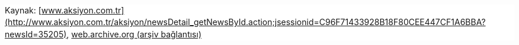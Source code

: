 
Kaynak: [www.aksiyon.com.tr](http://www.aksiyon.com.tr/aksiyon/newsDetail_getNewsById.action;jsessionid=C96F71433928B18F80CEE447CF1A6BBA?newsId=35205), [web.archive.org (arşiv bağlantısı)](http://web.archive.org/web/20130823210516/http://www.aksiyon.com.tr/aksiyon/newsDetail_getNewsById.action;jsessionid=C96F71433928B18F80CEE447CF1A6BBA?newsId=35205)
